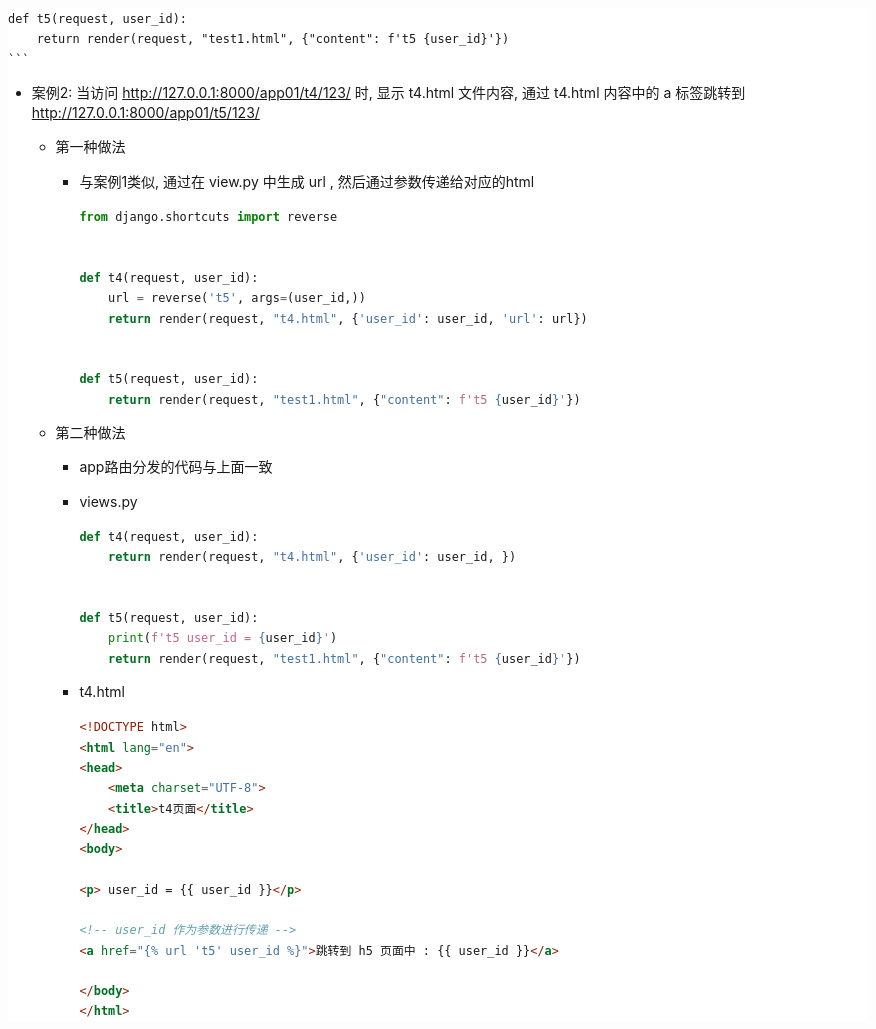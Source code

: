     
    def t5(request, user_id):
        return render(request, "test1.html", {"content": f't5 {user_id}'})
    ```

- 案例2: 当访问 http://127.0.0.1:8000/app01/t4/123/ 时, 显示 t4.html 文件内容, 通过 t4.html 内容中的 a 标签跳转到 http://127.0.0.1:8000/app01/t5/123/

  - 第一种做法

    - 与案例1类似, 通过在 view.py 中生成 url , 然后通过参数传递给对应的html

      ```python
      from django.shortcuts import reverse
      
      
      def t4(request, user_id):
          url = reverse('t5', args=(user_id,))
          return render(request, "t4.html", {'user_id': user_id, 'url': url})
      
      
      def t5(request, user_id):
          return render(request, "test1.html", {"content": f't5 {user_id}'})
      ```

  - 第二种做法

    - app路由分发的代码与上面一致

    - views.py

      ```python
      def t4(request, user_id):
          return render(request, "t4.html", {'user_id': user_id, })
      
      
      def t5(request, user_id):
          print(f't5 user_id = {user_id}')
          return render(request, "test1.html", {"content": f't5 {user_id}'})
      ```

    - t4.html

      ```html
      <!DOCTYPE html>
      <html lang="en">
      <head>
          <meta charset="UTF-8">
          <title>t4页面</title>
      </head>
      <body>
      
      <p> user_id = {{ user_id }}</p>
      
      <!-- user_id 作为参数进行传递 -->    
      <a href="{% url 't5' user_id %}">跳转到 h5 页面中 : {{ user_id }}</a>
      
      </body>
      </html>
      ```

